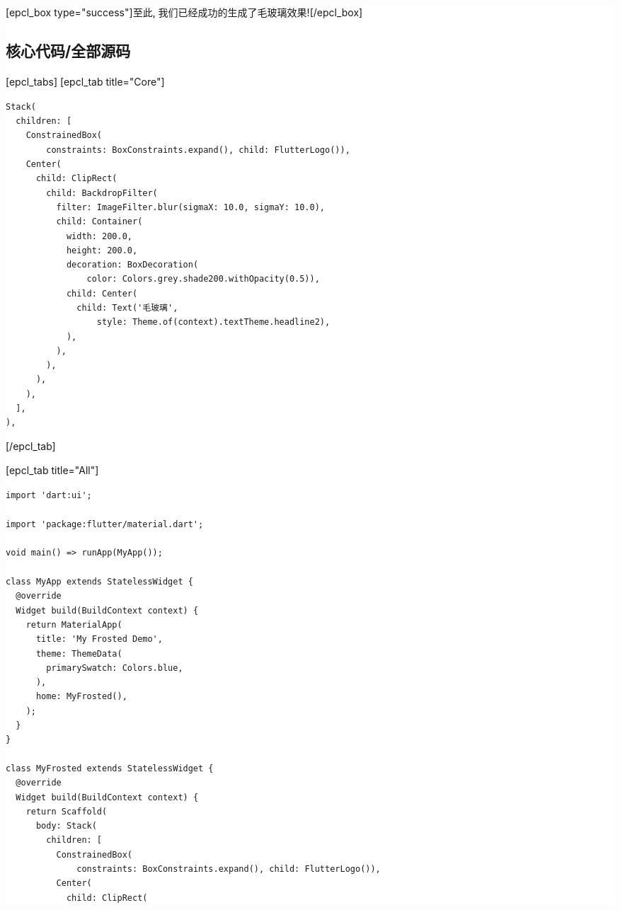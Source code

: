 \[epcl\_box type="success"\]至此, 我们已经成功的生成了毛玻璃效果!\[/epcl\_box\]

## 核心代码/全部源码

\[epcl\_tabs\] \[epcl\_tab title="Core"\]

```
Stack(
  children: [
    ConstrainedBox(
        constraints: BoxConstraints.expand(), child: FlutterLogo()),
    Center(
      child: ClipRect(
        child: BackdropFilter(
          filter: ImageFilter.blur(sigmaX: 10.0, sigmaY: 10.0),
          child: Container(
            width: 200.0,
            height: 200.0,
            decoration: BoxDecoration(
                color: Colors.grey.shade200.withOpacity(0.5)),
            child: Center(
              child: Text('毛玻璃',
                  style: Theme.of(context).textTheme.headline2),
            ),
          ),
        ),
      ),
    ),
  ],
),
```

\[/epcl\_tab\]

\[epcl\_tab title="All"\]

```
import 'dart:ui';

import 'package:flutter/material.dart';

void main() => runApp(MyApp());

class MyApp extends StatelessWidget {
  @override
  Widget build(BuildContext context) {
    return MaterialApp(
      title: 'My Frosted Demo',
      theme: ThemeData(
        primarySwatch: Colors.blue,
      ),
      home: MyFrosted(),
    );
  }
}

class MyFrosted extends StatelessWidget {
  @override
  Widget build(BuildContext context) {
    return Scaffold(
      body: Stack(
        children: [
          ConstrainedBox(
              constraints: BoxConstraints.expand(), child: FlutterLogo()),
          Center(
            child: ClipRect(
```